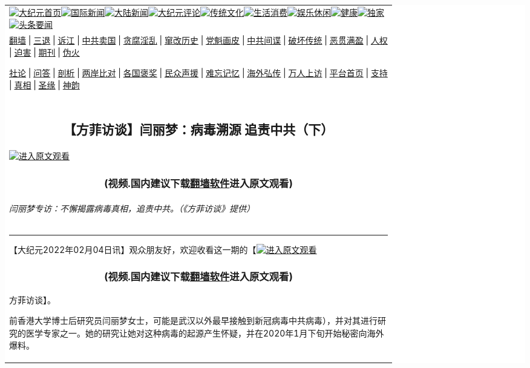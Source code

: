 <a name="1" id="1" target="_blank"></a><span id="1"></span>
<table align=center border="0"><tr><td colspan="2" VALIGN=TOP><a href="https://github.com/umgvlm3440/djy/blob/master/gb/nf1351518.md#1"><img src="https://raw.githubusercontent.com/umgvlm3440/www/master/t/djy/1.jpg" title="大纪元首页" alt="大纪元首页"></a><a href="https://github.com/umgvlm3440/djy/blob/master/gb/n24hr.md#1"><img src="https://raw.githubusercontent.com/umgvlm3440/www/master/t/djy/3.jpg" title="国际新闻" alt="国际新闻"></a><a href="https://github.com/umgvlm3440/djy/blob/master/gb/nsc413.md#1"><img src="https://raw.githubusercontent.com/umgvlm3440/www/master/t/djy/4.jpg" title="大陆新闻" alt="大陆新闻"></a><a href="https://github.com/umgvlm3440/djy/blob/master/gb/news392.md#1"><img src="https://raw.githubusercontent.com/umgvlm3440/www/master/t/djy/5.jpg" title="大纪元评论" alt="大纪元评论"></a><a href="https://github.com/umgvlm3440/djy/blob/master/gb/news2007.md#1"><img src="https://raw.githubusercontent.com/umgvlm3440/www/master/t/djy/6.jpg" title="传统文化" alt="传统文化"></a><a href="https://github.com/umgvlm3440/djy/blob/master/gb/news2008.md#1"><img src="https://raw.githubusercontent.com/umgvlm3440/www/master/t/djy/7.jpg" title="生活消费" alt="生活消费"></a><a href="https://github.com/umgvlm3440/djy/blob/master/gb/ncyule.md#1"><img src="https://raw.githubusercontent.com/umgvlm3440/www/master/t/djy/8.jpg" title="娱乐休闲" alt="娱乐休闲"></a><a href="https://github.com/umgvlm3440/djy/blob/master/gb/nsc1002.md#1"><img src="https://raw.githubusercontent.com/umgvlm3440/www/master/t/djy/9.jpg" title="健康" alt="健康"></a><a href="https://github.com/umgvlm3440/djy/blob/master/gb/nf6092.md#1"><img src="https://raw.githubusercontent.com/umgvlm3440/www/master/t/djy/10a.jpg" title="独家" alt="独家"></a><a href="https://github.com/umgvlm3440/djy/blob/master/gb/nf4514.md#1"><img src="https://raw.githubusercontent.com/umgvlm3440/www/master/t/djy/12a.jpg" title="头条要闻" alt="头条要闻"></a></td></tr>
<tr><td colspan="2" VALIGN=TOP><a target="_blank" href="https://github.com/umgvlm3440/www/blob/master/README.md?zsrh#1">翻墙</a> | <a target="_blank" href="https://github.com/umgvlm3440/djy/blob/master/gb/nf5657.md#1">三退</a> | <a target="_blank" href="https://github.com/umgvlm3440/djy/blob/master/gb/nf6124.md#1">诉江</a> | <a target="_blank" href="https://github.com/umgvlm3440/djy/blob/master/gb/nf1176117.md#1">中共卖国</a> | <a target="_blank" href="https://github.com/umgvlm3440/djy/blob/master/gb/nf5773.md#1">贪腐淫乱</a> | <a target="_blank" href="https://github.com/umgvlm3440/djy/blob/master/gb/nf1176115.md#1">窜改历史</a> | <a target="_blank" href="https://github.com/umgvlm3440/djy/blob/master/gb/nf1176107.md#1">党魁画皮</a> | <a target="_blank" href="https://github.com/umgvlm3440/djy/blob/master/gb/nf1320400.md#1">中共间谍</a> | <a target="_blank" href="https://github.com/umgvlm3440/djy/blob/master/gb/nf1176114.md#1">破坏传统</a> | <a target="_blank" href="https://github.com/umgvlm3440/ntdtv/blob/master/gb/prog447_1.md#1">恶贯满盈</a> | <a target="_blank" href="https://github.com/umgvlm3440/djy/blob/master/gb/ncid278.md#1">人权</a> | <a target="_blank" href="https://github.com/umgvlm3440/djy/blob/master/gb/nf1176111.md#1">迫害</a> | <a target="_blank" href="https://gitlab.com/szzdlab/mh-qikan/blob/master/README.md#1">期刊</a> | <a target="_blank" href="https://github.com/umgvlm3440/djy/blob/master/gb/nf5562.md#1">伪火</a></p><p><a target="_blank" href="https://github.com/umgvlm3440/djy/blob/master/gb/9p.md#1">社论</a> | <a target="_blank" href="https://github.com/umgvlm3440/djy/blob/master/gb/nf4378.md#1">问答</a> | <a target="_blank" href="https://github.com/umgvlm3440/djy/blob/master/gb/nf5792.md#1">剖析</a> | <a target="_blank" href="https://github.com/umgvlm3440/djy/blob/master/gb/nf5735.md#1">两岸比对</a> | <a target="_blank" href="https://github.com/umgvlm3440/djy/blob/master/gb/nf6119.md#1">各国褒奖</a> | <a target="_blank" href="https://github.com/umgvlm3440/djy/blob/master/gb/nf6120.md#1">民众声援</a> | <a target="_blank" href="https://github.com/umgvlm3440/djy/blob/master/gb/nf1188594.md#1">难忘记忆</a> | <a target="_blank" href="https://github.com/umgvlm3440/djy/blob/master/gb/nf3180.md#1">海外弘传</a> | <a target="_blank" href="https://github.com/umgvlm3440/djy/blob/master/gb/nf5410.md#1">万人上访</a> | <a target="_blank" href="https://github.com/umgvlm3440/www/blob/master/README.md?zsrh#1">平台首页</a> | <a target="_blank" href="https://github.com/umgvlm3440/djy/blob/master/gb/nf4386.md#1">支持</a> | <a target="_blank" href="https://github.com/umgvlm3440/djy/blob/master/gb/nf4389.md#1">真相</a> | <a target="_blank" href="https://github.com/umgvlm3440/djy/blob/master/gb/nf5790.md#1">圣缘</a> | <a target="_blank" href="https://github.com/umgvlm3440/djy/blob/master/gb/nf4786.md#1">神韵</a></td></tr>
<tr><td VALIGN=TOP width="626"><h2 align=center>【方菲访谈】闫丽梦：病毒溯源 追责中共（下）</h2>
<a href="https://d3malt9gyhsmb.cloudfront.net/J4dzBAb6f"><img width="600" src="https://raw.githubusercontent.com/umgvlm3440/djy/master/gb/300/djtsp.jpg" title="进入原文观看"  alt="进入原文观看"></a><h3 align=center>(视频.国内建议下载<a href="https://github.com/umgvlm3440/www/blob/master/README.md#8">翻墙软件</a>进入原文观看)</h3>
<h6>闫丽梦专访：不懈揭露病毒真相，追责中共。（《方菲访谈》提供）
</h6>
<hr>
	<p>【大纪元2022年02月04日讯】观众朋友好，欢迎收看这一期的【<ahref=""></a><a href="https://d3malt9gyhsmb.cloudfront.net/J4dzBAb6f"><img width="600" src="https://raw.githubusercontent.com/umgvlm3440/djy/master/gb/300/djtsp.jpg" title="进入原文观看"  alt="进入原文观看"></a><h3 align=center>(视频.国内建议下载<a href="https://github.com/umgvlm3440/www/blob/master/README.md#8">翻墙软件</a>进入原文观看)</h3><a src="https://www.youtube.com/channel/UC63bXJHDil9BVGBHroYFJng">方菲访谈</a>】。</p>
<p>前香港大学博士后研究员<ahref="https://github.com/umgvlm3440/djy/blob/master/gb/tag/%E9%97%AB%E4%B8%BD%E6%A2%A6.md#1">闫丽梦</a>女士，可能是武汉以外最早接触到<ahref="https://github.com/umgvlm3440/djy/blob/master/gb/tag/%E6%96%B0%E5%86%A0%E7%97%85%E6%AF%92.md#1">新冠病毒</a><ahref="https://github.com/umgvlm3440/djy/blob/master/gb/tag/%E4%B8%AD%E5%85%B1.md#1">中共</a>病毒），并对其进行研究的医学专家之一。她的研究让她对这种病毒的起源产生怀疑，并在2020年1月下旬开始秘密向海外爆料。</p>